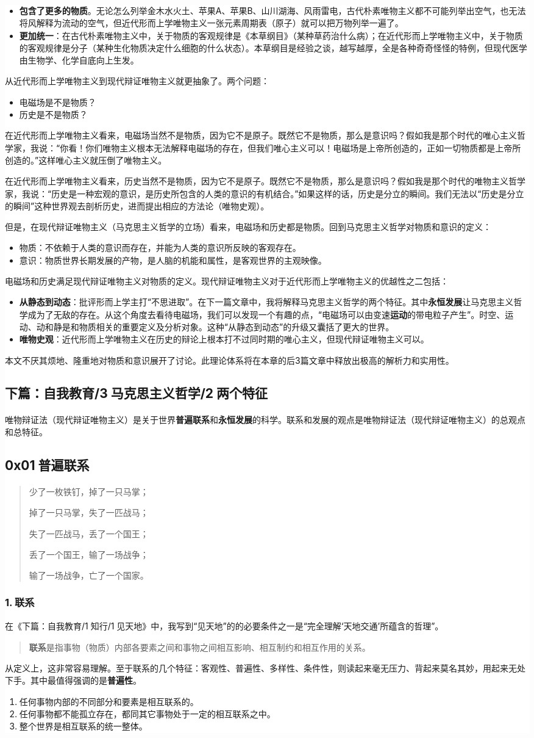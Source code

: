 - **包含了更多的物质**。无论怎么列举金木水火土、苹果A、苹果B、山川湖海、风雨雷电，古代朴素唯物主义都不可能列举出空气，也无法将风解释为流动的空气，但近代形而上学唯物主义一张元素周期表（原子）就可以把万物列举一遍了。
- **更加统一**：在古代朴素唯物主义中，关于物质的客观规律是《本草纲目》（某种草药治什么病）；在近代形而上学唯物主义中，关于物质的客观规律是分子（某种生化物质决定什么细胞的什么状态）。本草纲目是经验之谈，越写越厚，全是各种奇奇怪怪的特例，但现代医学由生物学、化学自底向上生发。

从近代形而上学唯物主义到现代辩证唯物主义就更抽象了。两个问题：

- 电磁场是不是物质？
- 历史是不是物质？

在近代形而上学唯物主义看来，电磁场当然不是物质，因为它不是原子。既然它不是物质，那么是意识吗？假如我是那个时代的唯心主义哲学家，我说：“你看！你们唯物主义根本无法解释电磁场的存在，但我们唯心主义可以！电磁场是上帝所创造的，正如一切物质都是上帝所创造的。”这样唯心主义就压倒了唯物主义。

在近代形而上学唯物主义看来，历史当然不是物质，因为它不是原子。既然它不是物质，那么是意识吗？假如我是那个时代的唯物主义哲学家，我说：“历史是一种宏观的意识，是历史所包含的人类的意识的有机结合。”如果这样的话，历史是分立的瞬间。我们无法以“历史是分立的瞬间”这种世界观去剖析历史，进而提出相应的方法论（唯物史观）。

但是，在现代辩证唯物主义（马克思主义哲学的立场）看来，电磁场和历史都是物质。回到马克思主义哲学对物质和意识的定义：

- 物质：不依赖于人类的意识而存在，并能为人类的意识所反映的客观存在。
- 意识：物质世界长期发展的产物，是人脑的机能和属性，是客观世界的主观映像。

电磁场和历史满足现代辩证唯物主义对物质的定义。现代辩证唯物主义对于近代形而上学唯物主义的优越性之二包括：

- **从静态到动态**：批评形而上学主打“不思进取”。在下一篇文章中，我将解释马克思主义哲学的两个特征。其中**永恒发展**让马克思主义哲学成为了无敌的存在。从这个角度去看待电磁场，我们可以发现一个有趣的点，“电磁场可以由变速**运动**的带电粒子产生”。时空、运动、动和静是和物质相关的重要定义及分析对象。这种“从静态到动态”的升级又囊括了更大的世界。
- **唯物史观**：近代形而上学唯物主义在历史的辩论上根本打不过同时期的唯心主义，但现代辩证唯物主义可以。

本文不厌其烦地、隆重地对物质和意识展开了讨论。此理论体系将在本章的后3篇文章中释放出极高的解析力和实用性。

## 下篇：自我教育/3 马克思主义哲学/2 两个特征

唯物辩证法（现代辩证唯物主义）是关于世界**普遍联系**和**永恒发展**的科学。联系和发展的观点是唯物辩证法（现代辩证唯物主义）的总观点和总特征。

## 0x01 普遍联系

> 少了一枚铁钉，掉了一只马掌；
>
> 掉了一只马掌，失了一匹战马；
>
> 失了一匹战马，丢了一个国王；
>
> 丢了一个国王，输了一场战争；
>
> 输了一场战争，亡了一个国家。

### 1. 联系

在《下篇：自我教育/1 知行/1 见天地》中，我写到“见天地”的的必要条件之一是“完全理解‘天地交通’所蕴含的哲理”。

> **联系**是指事物（物质）内部各要素之间和事物之间相互影响、相互制约和相互作用的关系。

从定义上，这非常容易理解。至于联系的几个特征：客观性、普遍性、多样性、条件性，则读起来毫无压力、背起来莫名其妙，用起来无处下手。其中最值得强调的是**普遍性**。

1. 任何事物内部的不同部分和要素是相互联系的。
2. 任何事物都不能孤立存在，都同其它事物处于一定的相互联系之中。
3. 整个世界是相互联系的统一整体。
